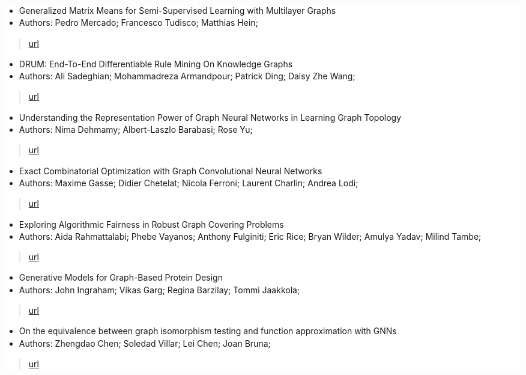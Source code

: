 - Generalized Matrix Means for Semi-Supervised Learning with Multilayer Graphs
- Authors: Pedro Mercado; Francesco Tudisco; Matthias Hein; 
> [url](https://papers.nips.cc/paper/9626-generalized-matrix-means-for-semi-supervised-learning-with-multilayer-graphs)

- DRUM: End-To-End Differentiable Rule Mining On Knowledge Graphs
- Authors: Ali Sadeghian; Mohammadreza Armandpour; Patrick Ding; Daisy Zhe Wang; 
> [url](https://papers.nips.cc/paper/9669-drum-end-to-end-differentiable-rule-mining-on-knowledge-graphs)

- Understanding the Representation Power of Graph Neural Networks in Learning Graph Topology
- Authors: Nima Dehmamy; Albert-Laszlo Barabasi; Rose Yu; 
> [url](https://papers.nips.cc/paper/9675-understanding-the-representation-power-of-graph-neural-networks-in-learning-graph-topology)

- Exact Combinatorial Optimization with Graph Convolutional Neural Networks
- Authors: Maxime Gasse; Didier Chetelat; Nicola Ferroni; Laurent Charlin; Andrea Lodi; 
> [url](https://papers.nips.cc/paper/9690-exact-combinatorial-optimization-with-graph-convolutional-neural-networks)

- Exploring Algorithmic Fairness in Robust Graph Covering Problems
- Authors: Aida Rahmattalabi; Phebe Vayanos; Anthony Fulginiti; Eric Rice; Bryan Wilder; Amulya Yadav; Milind Tambe; 
> [url](https://papers.nips.cc/paper/9707-exploring-algorithmic-fairness-in-robust-graph-covering-problems)

- Generative Models for Graph-Based Protein Design
- Authors: John Ingraham; Vikas Garg; Regina Barzilay; Tommi Jaakkola; 
> [url](https://papers.nips.cc/paper/9711-generative-models-for-graph-based-protein-design)

- On the equivalence between graph isomorphism testing and function approximation with GNNs
- Authors: Zhengdao Chen; Soledad Villar; Lei Chen; Joan Bruna; 
> [url](https://papers.nips.cc/paper/9718-on-the-equivalence-between-graph-isomorphism-testing-and-function-approximation-with-gnns)

